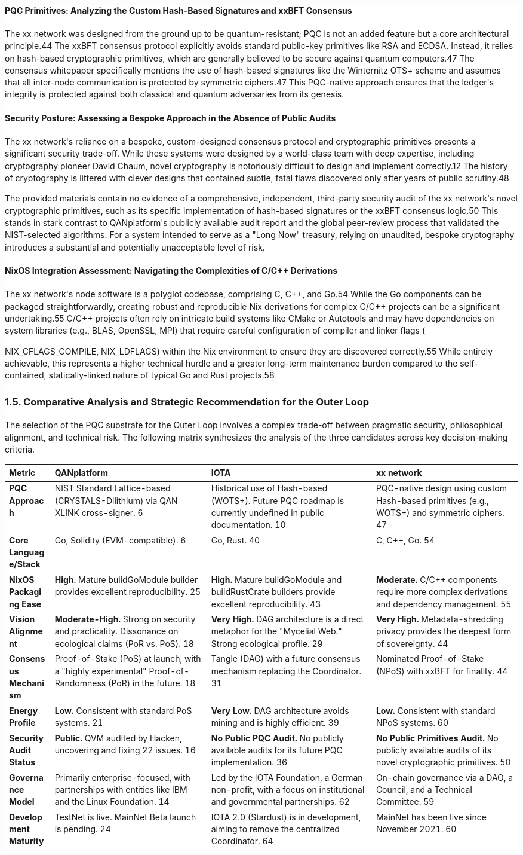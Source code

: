 #### **PQC Primitives: Analyzing the Custom Hash-Based Signatures and xxBFT Consensus**

The xx network was designed from the ground up to be quantum-resistant; PQC is not an added feature but a core architectural principle.44 The xxBFT consensus protocol explicitly avoids standard public-key primitives like RSA and ECDSA. Instead, it relies on hash-based cryptographic primitives, which are generally believed to be secure against quantum computers.47 The consensus whitepaper specifically mentions the use of hash-based signatures like the Winternitz OTS+ scheme and assumes that all inter-node communication is protected by symmetric ciphers.47 This PQC-native approach ensures that the ledger's integrity is protected against both classical and quantum adversaries from its genesis.

#### **Security Posture: Assessing a Bespoke Approach in the Absence of Public Audits**

The xx network's reliance on a bespoke, custom-designed consensus protocol and cryptographic primitives presents a significant security trade-off. While these systems were designed by a world-class team with deep expertise, including cryptography pioneer David Chaum, novel cryptography is notoriously difficult to design and implement correctly.12 The history of cryptography is littered with clever designs that contained subtle, fatal flaws discovered only after years of public scrutiny.48

The provided materials contain no evidence of a comprehensive, independent, third-party security audit of the xx network's novel cryptographic primitives, such as its specific implementation of hash-based signatures or the xxBFT consensus logic.50 This stands in stark contrast to QANplatform's publicly available audit report and the global peer-review process that validated the NIST-selected algorithms. For a system intended to serve as a "Long Now" treasury, relying on unaudited, bespoke cryptography introduces a substantial and potentially unacceptable level of risk.

#### **NixOS Integration Assessment: Navigating the Complexities of C/C++ Derivations**

The xx network's node software is a polyglot codebase, comprising C, C++, and Go.54 While the Go components can be packaged straightforwardly, creating robust and reproducible Nix derivations for complex C/C++ projects can be a significant undertaking.55 C/C++ projects often rely on intricate build systems like CMake or Autotools and may have dependencies on system libraries (e.g., BLAS, OpenSSL, MPI) that require careful configuration of compiler and linker flags (

NIX\_CFLAGS\_COMPILE, NIX\_LDFLAGS) within the Nix environment to ensure they are discovered correctly.55 While entirely achievable, this represents a higher technical hurdle and a greater long-term maintenance burden compared to the self-contained, statically-linked nature of typical Go and Rust projects.58

### **1.5. Comparative Analysis and Strategic Recommendation for the Outer Loop**

The selection of the PQC substrate for the Outer Loop involves a complex trade-off between pragmatic security, philosophical alignment, and technical risk. The following matrix synthesizes the analysis of the three candidates across key decision-making criteria.

| Metric | QANplatform | IOTA | xx network |
| :---- | :---- | :---- | :---- |
| **PQC Approach** | NIST Standard Lattice-based (CRYSTALS-Dilithium) via QAN XLINK cross-signer. 6 | Historical use of Hash-based (WOTS+). Future PQC roadmap is currently undefined in public documentation. 10 | PQC-native design using custom Hash-based primitives (e.g., WOTS+) and symmetric ciphers. 47 |
| **Core Language/Stack** | Go, Solidity (EVM-compatible). 6 | Go, Rust. 40 | C, C++, Go. 54 |
| **NixOS Packaging Ease** | **High.** Mature buildGoModule builder provides excellent reproducibility. 25 | **High.** Mature buildGoModule and buildRustCrate builders provide excellent reproducibility. 43 | **Moderate.** C/C++ components require more complex derivations and dependency management. 55 |
| **Vision Alignment** | **Moderate-High.** Strong on security and practicality. Dissonance on ecological claims (PoR vs. PoS). 18 | **Very High.** DAG architecture is a direct metaphor for the "Mycelial Web." Strong ecological profile. 29 | **Very High.** Metadata-shredding privacy provides the deepest form of sovereignty. 44 |
| **Consensus Mechanism** | Proof-of-Stake (PoS) at launch, with a "highly experimental" Proof-of-Randomness (PoR) in the future. 18 | Tangle (DAG) with a future consensus mechanism replacing the Coordinator. 31 | Nominated Proof-of-Stake (NPoS) with xxBFT for finality. 44 |
| **Energy Profile** | **Low.** Consistent with standard PoS systems. 21 | **Very Low.** DAG architecture avoids mining and is highly efficient. 39 | **Low.** Consistent with standard NPoS systems. 60 |
| **Security Audit Status** | **Public.** QVM audited by Hacken, uncovering and fixing 22 issues. 16 | **No Public PQC Audit.** No publicly available audits for its future PQC implementation. 36 | **No Public Primitives Audit.** No publicly available audits of its novel cryptographic primitives. 50 |
| **Governance Model** | Primarily enterprise-focused, with partnerships with entities like IBM and the Linux Foundation. 14 | Led by the IOTA Foundation, a German non-profit, with a focus on institutional and governmental partnerships. 62 | On-chain governance via a DAO, a Council, and a Technical Committee. 59 |
| **Development Maturity** | TestNet is live. MainNet Beta launch is pending. 24 | IOTA 2.0 (Stardust) is in development, aiming to remove the centralized Coordinator. 64 | MainNet has been live since November 2021\. 60 |